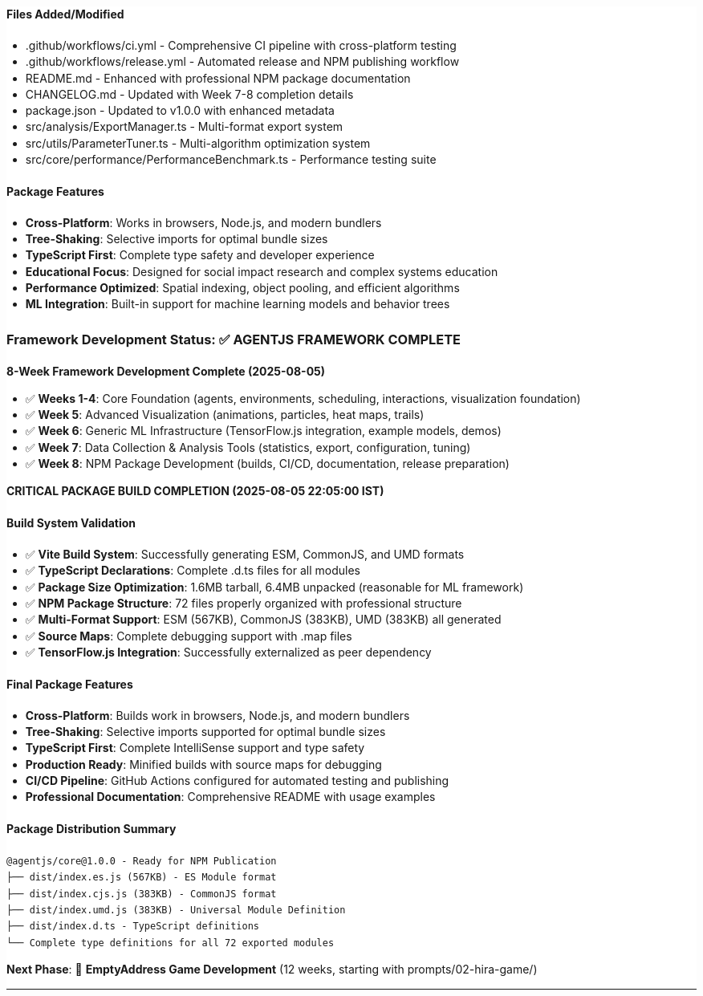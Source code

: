 #### Files Added/Modified
- .github/workflows/ci.yml - Comprehensive CI pipeline with cross-platform testing
- .github/workflows/release.yml - Automated release and NPM publishing workflow
- README.md - Enhanced with professional NPM package documentation
- CHANGELOG.md - Updated with Week 7-8 completion details
- package.json - Updated to v1.0.0 with enhanced metadata
- src/analysis/ExportManager.ts - Multi-format export system
- src/utils/ParameterTuner.ts - Multi-algorithm optimization system
- src/core/performance/PerformanceBenchmark.ts - Performance testing suite

#### Package Features
- **Cross-Platform**: Works in browsers, Node.js, and modern bundlers
- **Tree-Shaking**: Selective imports for optimal bundle sizes
- **TypeScript First**: Complete type safety and developer experience
- **Educational Focus**: Designed for social impact research and complex systems education
- **Performance Optimized**: Spatial indexing, object pooling, and efficient algorithms
- **ML Integration**: Built-in support for machine learning models and behavior trees

### Framework Development Status: ✅ **AGENTJS FRAMEWORK COMPLETE**

**8-Week Framework Development Complete (2025-08-05)**
- ✅ **Weeks 1-4**: Core Foundation (agents, environments, scheduling, interactions, visualization foundation)
- ✅ **Week 5**: Advanced Visualization (animations, particles, heat maps, trails)  
- ✅ **Week 6**: Generic ML Infrastructure (TensorFlow.js integration, example models, demos)
- ✅ **Week 7**: Data Collection & Analysis Tools (statistics, export, configuration, tuning)
- ✅ **Week 8**: NPM Package Development (builds, CI/CD, documentation, release preparation)

**CRITICAL PACKAGE BUILD COMPLETION (2025-08-05 22:05:00 IST)**

#### Build System Validation
- ✅ **Vite Build System**: Successfully generating ESM, CommonJS, and UMD formats
- ✅ **TypeScript Declarations**: Complete .d.ts files for all modules
- ✅ **Package Size Optimization**: 1.6MB tarball, 6.4MB unpacked (reasonable for ML framework)
- ✅ **NPM Package Structure**: 72 files properly organized with professional structure
- ✅ **Multi-Format Support**: ESM (567KB), CommonJS (383KB), UMD (383KB) all generated
- ✅ **Source Maps**: Complete debugging support with .map files
- ✅ **TensorFlow.js Integration**: Successfully externalized as peer dependency

#### Final Package Features
- **Cross-Platform**: Builds work in browsers, Node.js, and modern bundlers
- **Tree-Shaking**: Selective imports supported for optimal bundle sizes  
- **TypeScript First**: Complete IntelliSense support and type safety
- **Production Ready**: Minified builds with source maps for debugging
- **CI/CD Pipeline**: GitHub Actions configured for automated testing and publishing
- **Professional Documentation**: Comprehensive README with usage examples

#### Package Distribution Summary
```
@agentjs/core@1.0.0 - Ready for NPM Publication
├── dist/index.es.js (567KB) - ES Module format
├── dist/index.cjs.js (383KB) - CommonJS format  
├── dist/index.umd.js (383KB) - Universal Module Definition
├── dist/index.d.ts - TypeScript definitions
└── Complete type definitions for all 72 exported modules
```

**Next Phase**: 🎯 **EmptyAddress Game Development** (12 weeks, starting with prompts/02-hira-game/)

---
